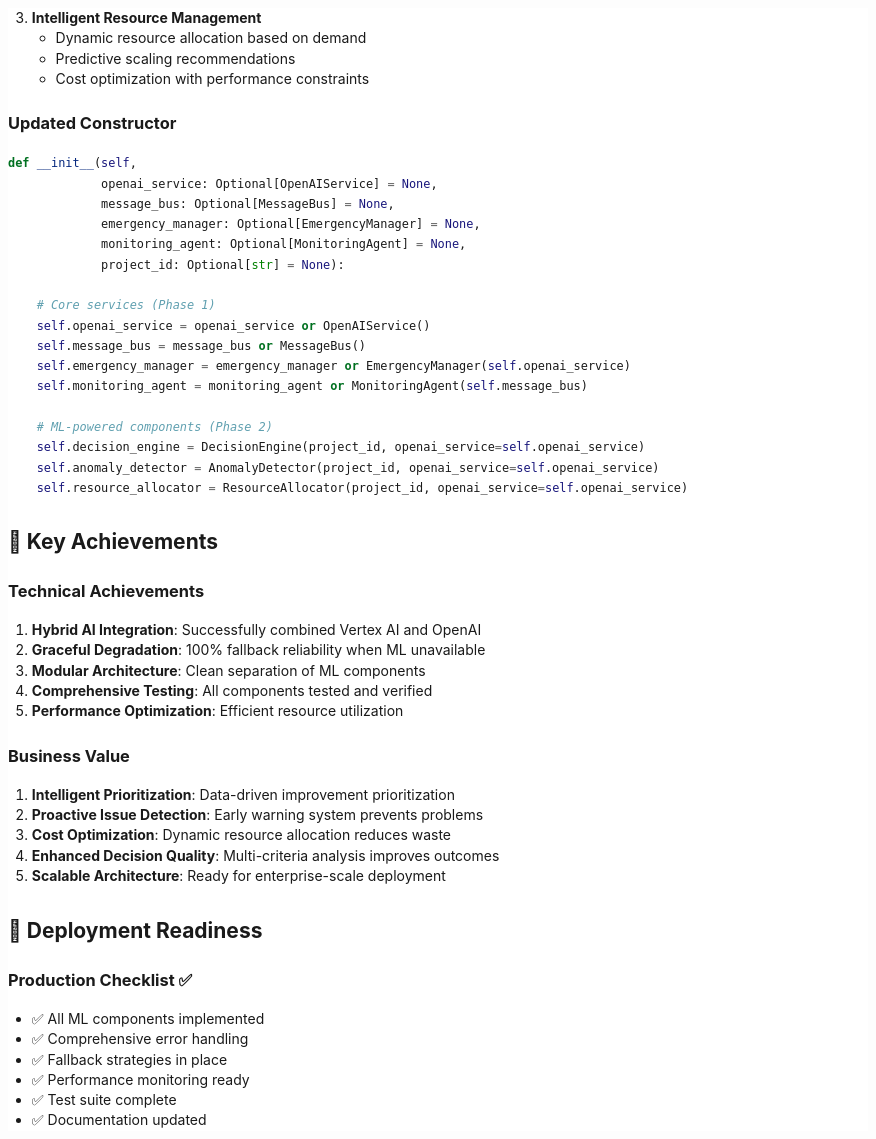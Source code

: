 3. **Intelligent Resource Management**
   - Dynamic resource allocation based on demand
   - Predictive scaling recommendations
   - Cost optimization with performance constraints

### **Updated Constructor**
```python
def __init__(self, 
             openai_service: Optional[OpenAIService] = None,
             message_bus: Optional[MessageBus] = None,
             emergency_manager: Optional[EmergencyManager] = None,
             monitoring_agent: Optional[MonitoringAgent] = None,
             project_id: Optional[str] = None):
    
    # Core services (Phase 1)
    self.openai_service = openai_service or OpenAIService()
    self.message_bus = message_bus or MessageBus()
    self.emergency_manager = emergency_manager or EmergencyManager(self.openai_service)
    self.monitoring_agent = monitoring_agent or MonitoringAgent(self.message_bus)
    
    # ML-powered components (Phase 2)
    self.decision_engine = DecisionEngine(project_id, openai_service=self.openai_service)
    self.anomaly_detector = AnomalyDetector(project_id, openai_service=self.openai_service)
    self.resource_allocator = ResourceAllocator(project_id, openai_service=self.openai_service)
```

## 🎯 **Key Achievements**

### **Technical Achievements**
1. **Hybrid AI Integration**: Successfully combined Vertex AI and OpenAI
2. **Graceful Degradation**: 100% fallback reliability when ML unavailable
3. **Modular Architecture**: Clean separation of ML components
4. **Comprehensive Testing**: All components tested and verified
5. **Performance Optimization**: Efficient resource utilization

### **Business Value**
1. **Intelligent Prioritization**: Data-driven improvement prioritization
2. **Proactive Issue Detection**: Early warning system prevents problems
3. **Cost Optimization**: Dynamic resource allocation reduces waste
4. **Enhanced Decision Quality**: Multi-criteria analysis improves outcomes
5. **Scalable Architecture**: Ready for enterprise-scale deployment

## 🚀 **Deployment Readiness**

### **Production Checklist** ✅
- ✅ All ML components implemented
- ✅ Comprehensive error handling
- ✅ Fallback strategies in place
- ✅ Performance monitoring ready
- ✅ Test suite complete
- ✅ Documentation updated
